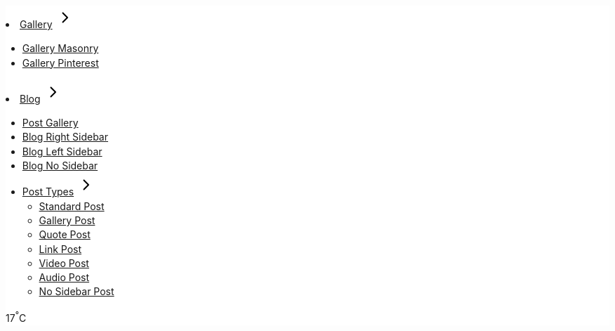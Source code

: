 <li class="menu-item menu-item-type-custom menu-item-object-custom menu-item-has-children menu-item-3236 qodef-menu-item--narrow"><a href="#"><span class="qodef-menu-item-text">Gallery<svg class="qodef-menu-item-arrow" xmlns="http://www.w3.org/2000/svg" xmlns:xlink="http://www.w3.org/1999/xlink" width="32" height="32" viewBox="0 0 32 32"><g><path d="M 13.8,24.196c 0.39,0.39, 1.024,0.39, 1.414,0l 6.486-6.486c 0.196-0.196, 0.294-0.454, 0.292-0.71 c0-0.258-0.096-0.514-0.292-0.71L 15.214,9.804c-0.39-0.39-1.024-0.39-1.414,0c-0.39,0.39-0.39,1.024,0,1.414L 19.582,17 L 13.8,22.782C 13.41,23.172, 13.41,23.806, 13.8,24.196z"></path></g></svg></span></a>
<div class="qodef-drop-down-second"><div class="qodef-drop-down-second-inner"><ul class="sub-menu">
<li class="menu-item menu-item-type-post_type menu-item-object-page menu-item-3237"><a href="gallery-masonry/index.html"><span class="qodef-menu-item-text">Gallery Masonry</span></a></li>
<li class="menu-item menu-item-type-post_type menu-item-object-page menu-item-3326"><a href="gallery-pinterest/index.html"><span class="qodef-menu-item-text">Gallery Pinterest</span></a></li>
</ul></div></div>
</li>
<li class="menu-item menu-item-type-custom menu-item-object-custom menu-item-has-children menu-item-22 qodef-menu-item--narrow"><a href="#"><span class="qodef-menu-item-text">Blog<svg class="qodef-menu-item-arrow" xmlns="http://www.w3.org/2000/svg" xmlns:xlink="http://www.w3.org/1999/xlink" width="32" height="32" viewBox="0 0 32 32"><g><path d="M 13.8,24.196c 0.39,0.39, 1.024,0.39, 1.414,0l 6.486-6.486c 0.196-0.196, 0.294-0.454, 0.292-0.71 c0-0.258-0.096-0.514-0.292-0.71L 15.214,9.804c-0.39-0.39-1.024-0.39-1.414,0c-0.39,0.39-0.39,1.024,0,1.414L 19.582,17 L 13.8,22.782C 13.41,23.172, 13.41,23.806, 13.8,24.196z"></path></g></svg></span></a>
<div class="qodef-drop-down-second"><div class="qodef-drop-down-second-inner"><ul class="sub-menu">
<li class="menu-item menu-item-type-post_type menu-item-object-page menu-item-7885"><a href="post-gallery/index.html"><span class="qodef-menu-item-text">Post Gallery</span></a></li>
<li class="menu-item menu-item-type-post_type menu-item-object-page menu-item-867"><a href="blog-standard/index.html"><span class="qodef-menu-item-text">Blog Right Sidebar</span></a></li>
<li class="menu-item menu-item-type-post_type menu-item-object-page menu-item-3659"><a href="blog-left-sidebar/index.html"><span class="qodef-menu-item-text">Blog Left Sidebar</span></a></li>
<li class="menu-item menu-item-type-post_type menu-item-object-page menu-item-3110"><a href="blog-no-sidebar/index.html"><span class="qodef-menu-item-text">Blog No Sidebar</span></a></li>
<li class="menu-item menu-item-type-custom menu-item-object-custom menu-item-has-children menu-item-1667"><a href="#"><span class="qodef-menu-item-text">Post Types<svg class="qodef-menu-item-arrow" xmlns="http://www.w3.org/2000/svg" xmlns:xlink="http://www.w3.org/1999/xlink" width="32" height="32" viewBox="0 0 32 32"><g><path d="M 13.8,24.196c 0.39,0.39, 1.024,0.39, 1.414,0l 6.486-6.486c 0.196-0.196, 0.294-0.454, 0.292-0.71 c0-0.258-0.096-0.514-0.292-0.71L 15.214,9.804c-0.39-0.39-1.024-0.39-1.414,0c-0.39,0.39-0.39,1.024,0,1.414L 19.582,17 L 13.8,22.782C 13.41,23.172, 13.41,23.806, 13.8,24.196z"></path></g></svg></span></a>
<ul class="sub-menu">
<li class="menu-item menu-item-type-post_type menu-item-object-post menu-item-1668"><a href="camper-van-holiday/index.html"><span class="qodef-menu-item-text">Standard Post</span></a></li>
<li class="menu-item menu-item-type-post_type menu-item-object-post menu-item-1681"><a href="escape-from-the-city/index.html"><span class="qodef-menu-item-text">Gallery Post</span></a></li>
<li class="menu-item menu-item-type-post_type menu-item-object-post menu-item-1670"><a href="pack-your-bags-and-get-ready/index.html"><span class="qodef-menu-item-text">Quote Post</span></a></li>
<li class="menu-item menu-item-type-post_type menu-item-object-post menu-item-1669"><a href="lets-get-ready-for-the-road/index.html"><span class="qodef-menu-item-text">Link Post</span></a></li>
<li class="menu-item menu-item-type-post_type menu-item-object-post menu-item-1688"><a href="by-the-campfire/index.html"><span class="qodef-menu-item-text">Video Post</span></a></li>
<li class="menu-item menu-item-type-post_type menu-item-object-post menu-item-1685"><a href="the-sound-of-hummingbird/index.html"><span class="qodef-menu-item-text">Audio Post</span></a></li>
<li class="menu-item menu-item-type-post_type menu-item-object-post menu-item-1695"><a href="eurohike-walking-holidays/index.html"><span class="qodef-menu-item-text">No Sidebar Post</span></a></li>
</ul>
</li>
</ul></div></div>
</li>
</ul> </nav>
<div class="qodef-widget-holder qodef--one">
<div id="kamperen_core_weather-4" class="widget widget_kamperen_core_weather qodef-sticky-right"><div class="qodef-weather-widget qodef-m qodef-layout--simple qodef-show--1">
<div class="qodef-m-inner">
<span class="qodef-m-weather-icon qodef--clouds"></span> <div class="qodef-m-temperature">
17<sup>°</sup>C</div>
</div>